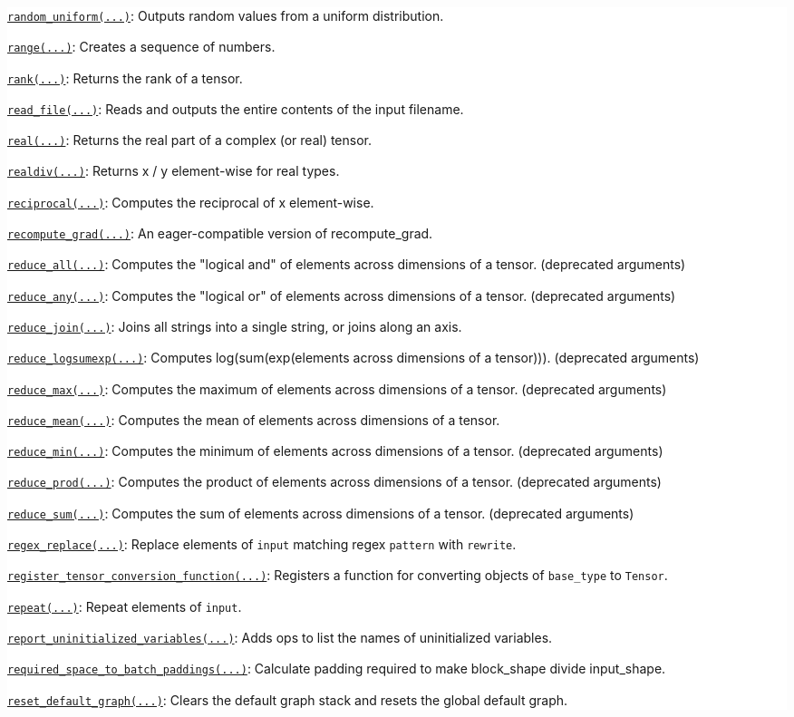 [`random_uniform(...)`](../../tf/random/uniform.md): Outputs random values from a uniform distribution.

[`range(...)`](../../tf/range.md): Creates a sequence of numbers.

[`rank(...)`](../../tf/rank.md): Returns the rank of a tensor.

[`read_file(...)`](../../tf/io/read_file.md): Reads and outputs the entire contents of the input filename.

[`real(...)`](../../tf/math/real.md): Returns the real part of a complex (or real) tensor.

[`realdiv(...)`](../../tf/realdiv.md): Returns x / y element-wise for real types.

[`reciprocal(...)`](../../tf/math/reciprocal.md): Computes the reciprocal of x element-wise.

[`recompute_grad(...)`](../../tf/recompute_grad.md): An eager-compatible version of recompute_grad.

[`reduce_all(...)`](../../tf/compat/v1/reduce_all.md): Computes the "logical and" of elements across dimensions of a tensor. (deprecated arguments)

[`reduce_any(...)`](../../tf/compat/v1/reduce_any.md): Computes the "logical or" of elements across dimensions of a tensor. (deprecated arguments)

[`reduce_join(...)`](../../tf/compat/v1/reduce_join.md): Joins all strings into a single string, or joins along an axis.

[`reduce_logsumexp(...)`](../../tf/compat/v1/reduce_logsumexp.md): Computes log(sum(exp(elements across dimensions of a tensor))). (deprecated arguments)

[`reduce_max(...)`](../../tf/compat/v1/reduce_max.md): Computes the maximum of elements across dimensions of a tensor. (deprecated arguments)

[`reduce_mean(...)`](../../tf/compat/v1/reduce_mean.md): Computes the mean of elements across dimensions of a tensor.

[`reduce_min(...)`](../../tf/compat/v1/reduce_min.md): Computes the minimum of elements across dimensions of a tensor. (deprecated arguments)

[`reduce_prod(...)`](../../tf/compat/v1/reduce_prod.md): Computes the product of elements across dimensions of a tensor. (deprecated arguments)

[`reduce_sum(...)`](../../tf/compat/v1/reduce_sum.md): Computes the sum of elements across dimensions of a tensor. (deprecated arguments)

[`regex_replace(...)`](../../tf/strings/regex_replace.md): Replace elements of `input` matching regex `pattern` with `rewrite`.

[`register_tensor_conversion_function(...)`](../../tf/register_tensor_conversion_function.md): Registers a function for converting objects of `base_type` to `Tensor`.

[`repeat(...)`](../../tf/repeat.md): Repeat elements of `input`.

[`report_uninitialized_variables(...)`](../../tf/compat/v1/report_uninitialized_variables.md): Adds ops to list the names of uninitialized variables.

[`required_space_to_batch_paddings(...)`](../../tf/required_space_to_batch_paddings.md): Calculate padding required to make block_shape divide input_shape.

[`reset_default_graph(...)`](../../tf/compat/v1/reset_default_graph.md): Clears the default graph stack and resets the global default graph.
